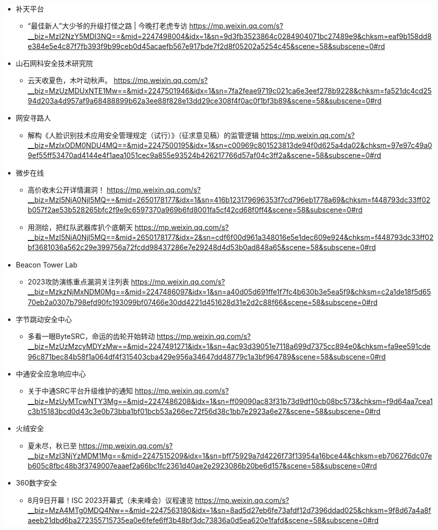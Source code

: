 - 补天平台
  - “最佳新人”大少爷的升级打怪之路 | 今晚打老虎专访
https://mp.weixin.qq.com/s?__biz=MzI2NzY5MDI3NQ==&mid=2247498004&idx=1&sn=9d3fb3523864c0284904071bc27489e9&chksm=eaf9b158dd8e384e5e4c87f7fb393f9b99ceb0d45acaefb567e917bde7f2d8f05202a5254c45&scene=58&subscene=0#rd

- 山石网科安全技术研究院
  - 云天收夏色，木叶动秋声。
https://mp.weixin.qq.com/s?__biz=MzUzMDUxNTE1Mw==&mid=2247501946&idx=1&sn=7fa2feae9719c021ca6e3eef278b9228&chksm=fa521dc4cd2594d203a4d957af9a68488899b62a3ee88f828e13dd29ce308f4f0ac0f1bf3b89&scene=58&subscene=0#rd

- 网安寻路人
  - 解构《人脸识别技术应用安全管理规定（试行）》（征求意见稿）的监管逻辑
https://mp.weixin.qq.com/s?__biz=MzIxODM0NDU4MQ==&mid=2247500195&idx=1&sn=c00969c801523813de94f0d625a4da02&chksm=97e97c49a09ef55ff53470ad4144e4f1aea1051cec9a855e93524b426217766d57af04c3ff2a&scene=58&subscene=0#rd

- 微步在线
  - 高价收未公开详情漏洞！
https://mp.weixin.qq.com/s?__biz=MzI5NjA0NjI5MQ==&mid=2650178177&idx=1&sn=416b123179696353f7cd796eb1778a69&chksm=f448793dc33ff02b057f2ae53b528265bfc2f9e9c6597370a969b6fd8001fa5cf42cd68f0ff4&scene=58&subscene=0#rd

  - 用测绘，把红队武器库扒个底朝天
https://mp.weixin.qq.com/s?__biz=MzI5NjA0NjI5MQ==&mid=2650178177&idx=2&sn=cdf6f00d961a348016e5e1dec609e924&chksm=f448793dc33ff02bf3681036a562c29e399756a72fcdd98437286e7e29248d4d53b0ad848a65&scene=58&subscene=0#rd

- Beacon Tower Lab
  - 2023攻防演练重点漏洞关注列表
https://mp.weixin.qq.com/s?__biz=MzkzNjMxNDM0Mg==&mid=2247486097&idx=1&sn=a40d05d691ffe1f7fc4b630b3e5ea5f9&chksm=c2a1de18f5d6570eb2a0307b798efd90fc193099bf07466e30dd4221d451628d31e2d2c88f66&scene=58&subscene=0#rd

- 字节跳动安全中心
  - 多看一眼ByteSRC，命运的齿轮开始转动
https://mp.weixin.qq.com/s?__biz=MzUzMzcyMDYzMw==&mid=2247491271&idx=1&sn=4ac93d39051e7118a699d7375cc894e0&chksm=fa9ee591cde96c871bec84b58f1a064df4f315403cba429e956a34647dd48779c1a3bf964789&scene=58&subscene=0#rd

- 中通安全应急响应中心
  - 关于中通SRC平台升级维护的通知
https://mp.weixin.qq.com/s?__biz=MzUyMTcwNTY3Mg==&mid=2247486208&idx=1&sn=ff09090ac83f31b73d9df10cb08bc573&chksm=f9d64aa7cea1c3b15183bcd0d43c3e0b73bba1bf01bcb53a266ec72f56d38c1bb7e2923a6e27&scene=58&subscene=0#rd

- 火绒安全
  - 夏未尽，秋已至
https://mp.weixin.qq.com/s?__biz=MzI3NjYzMDM1Mg==&mid=2247515209&idx=1&sn=bff75929a7d4226f73f13954a16bce44&chksm=eb706276dc07eb605c8fbc48b3f3749007eaaef2a66bc1fc2361d40ae2e2923086b20be6d157&scene=58&subscene=0#rd

- 360数字安全
  - 8月9日开幕！ISC 2023开幕式（未来峰会）议程速览
https://mp.weixin.qq.com/s?__biz=MzA4MTg0MDQ4Nw==&mid=2247563180&idx=1&sn=8ad5d27eb6fe73afdf12d7396ddad025&chksm=9f8d67a4a8faeeb21dbd6ba272355715735ea0e6fefe6ff3b48bf3dc73836a0d5ea620e1fafd&scene=58&subscene=0#rd
